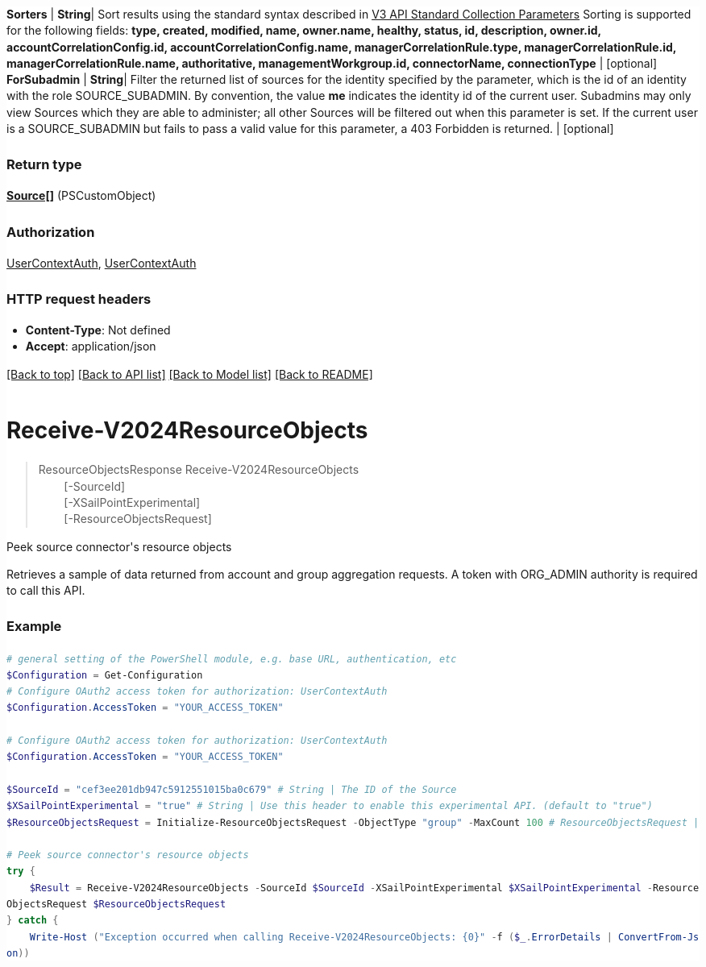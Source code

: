  **Sorters** | **String**| Sort results using the standard syntax described in [V3 API Standard Collection Parameters](https://developer.sailpoint.com/idn/api/standard-collection-parameters#sorting-results)  Sorting is supported for the following fields: **type, created, modified, name, owner.name, healthy, status, id, description, owner.id, accountCorrelationConfig.id, accountCorrelationConfig.name, managerCorrelationRule.type, managerCorrelationRule.id, managerCorrelationRule.name, authoritative, managementWorkgroup.id, connectorName, connectionType** | [optional] 
 **ForSubadmin** | **String**| Filter the returned list of sources for the identity specified by the parameter, which is the id of an identity with the role SOURCE_SUBADMIN. By convention, the value **me** indicates the identity id of the current user. Subadmins may only view Sources which they are able to administer; all other Sources will be filtered out when this parameter is set. If the current user is a SOURCE_SUBADMIN but fails to pass a valid value for this parameter, a 403 Forbidden is returned. | [optional] 

### Return type

[**Source[]**](Source.md) (PSCustomObject)

### Authorization

[UserContextAuth](../README.md#UserContextAuth), [UserContextAuth](../README.md#UserContextAuth)

### HTTP request headers

 - **Content-Type**: Not defined
 - **Accept**: application/json

[[Back to top]](#) [[Back to API list]](../README.md#documentation-for-api-endpoints) [[Back to Model list]](../README.md#documentation-for-models) [[Back to README]](../README.md)

<a id="Receive-V2024ResourceObjects"></a>
# **Receive-V2024ResourceObjects**
> ResourceObjectsResponse Receive-V2024ResourceObjects<br>
> &nbsp;&nbsp;&nbsp;&nbsp;&nbsp;&nbsp;&nbsp;&nbsp;[-SourceId] <String><br>
> &nbsp;&nbsp;&nbsp;&nbsp;&nbsp;&nbsp;&nbsp;&nbsp;[-XSailPointExperimental] <String><br>
> &nbsp;&nbsp;&nbsp;&nbsp;&nbsp;&nbsp;&nbsp;&nbsp;[-ResourceObjectsRequest] <PSCustomObject><br>

Peek source connector's resource objects

Retrieves a sample of data returned from account and group aggregation requests. A token with ORG_ADMIN authority is required to call this API.

### Example
```powershell
# general setting of the PowerShell module, e.g. base URL, authentication, etc
$Configuration = Get-Configuration
# Configure OAuth2 access token for authorization: UserContextAuth
$Configuration.AccessToken = "YOUR_ACCESS_TOKEN"

# Configure OAuth2 access token for authorization: UserContextAuth
$Configuration.AccessToken = "YOUR_ACCESS_TOKEN"

$SourceId = "cef3ee201db947c5912551015ba0c679" # String | The ID of the Source
$XSailPointExperimental = "true" # String | Use this header to enable this experimental API. (default to "true")
$ResourceObjectsRequest = Initialize-ResourceObjectsRequest -ObjectType "group" -MaxCount 100 # ResourceObjectsRequest | 

# Peek source connector's resource objects
try {
    $Result = Receive-V2024ResourceObjects -SourceId $SourceId -XSailPointExperimental $XSailPointExperimental -ResourceObjectsRequest $ResourceObjectsRequest
} catch {
    Write-Host ("Exception occurred when calling Receive-V2024ResourceObjects: {0}" -f ($_.ErrorDetails | ConvertFrom-Json))
```